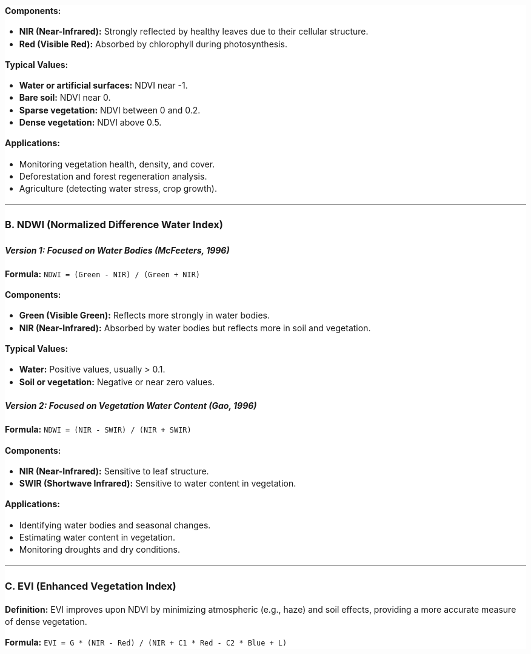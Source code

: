 **Components:**
- **NIR (Near-Infrared):** Strongly reflected by healthy leaves due to their cellular structure.
- **Red (Visible Red):** Absorbed by chlorophyll during photosynthesis.

**Typical Values:**
- **Water or artificial surfaces:** NDVI near -1.
- **Bare soil:** NDVI near 0.
- **Sparse vegetation:** NDVI between 0 and 0.2.
- **Dense vegetation:** NDVI above 0.5.

**Applications:**
- Monitoring vegetation health, density, and cover.
- Deforestation and forest regeneration analysis.
- Agriculture (detecting water stress, crop growth).

---

### B. NDWI (Normalized Difference Water Index)

#### _Version 1: Focused on Water Bodies (McFeeters, 1996)_

**Formula:**
`NDWI = (Green - NIR) / (Green + NIR)`

**Components:**
- **Green (Visible Green):** Reflects more strongly in water bodies.
- **NIR (Near-Infrared):** Absorbed by water bodies but reflects more in soil and vegetation.

**Typical Values:**
- **Water:** Positive values, usually > 0.1.
- **Soil or vegetation:** Negative or near zero values.

#### _Version 2: Focused on Vegetation Water Content (Gao, 1996)_

**Formula:**
`NDWI = (NIR - SWIR) / (NIR + SWIR)`

**Components:**
- **NIR (Near-Infrared):** Sensitive to leaf structure.
- **SWIR (Shortwave Infrared):** Sensitive to water content in vegetation.

**Applications:**
- Identifying water bodies and seasonal changes.
- Estimating water content in vegetation.
- Monitoring droughts and dry conditions.

---

### C. EVI (Enhanced Vegetation Index)

**Definition:**
EVI improves upon NDVI by minimizing atmospheric (e.g., haze) and soil effects, providing a more accurate measure of dense vegetation.

**Formula:**
`EVI = G * (NIR - Red) / (NIR + C1 * Red - C2 * Blue + L)`
